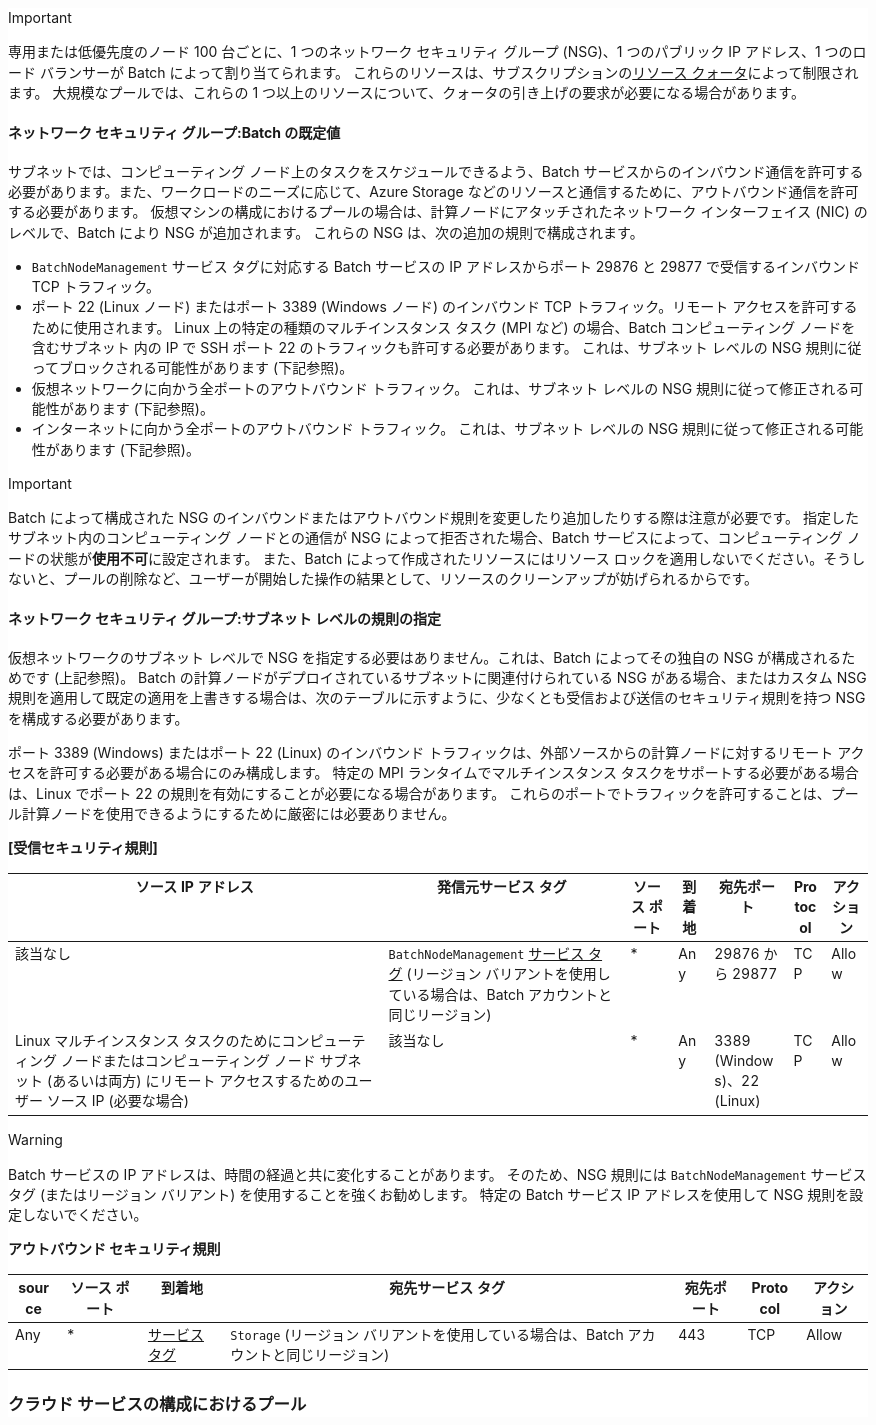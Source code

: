 > [!IMPORTANT]
> 専用または低優先度のノード 100 台ごとに、1 つのネットワーク セキュリティ グループ (NSG)、1 つのパブリック IP アドレス、1 つのロード バランサーが Batch によって割り当てられます。 これらのリソースは、サブスクリプションの[リソース クォータ](../articles/azure-resource-manager/management/azure-subscription-service-limits.md)によって制限されます。 大規模なプールでは、これらの 1 つ以上のリソースについて、クォータの引き上げの要求が必要になる場合があります。

#### <a name="network-security-groups-batch-default"></a>ネットワーク セキュリティ グループ:Batch の既定値

サブネットでは、コンピューティング ノード上のタスクをスケジュールできるよう、Batch サービスからのインバウンド通信を許可する必要があります。また、ワークロードのニーズに応じて、Azure Storage などのリソースと通信するために、アウトバウンド通信を許可する必要があります。 仮想マシンの構成におけるプールの場合は、計算ノードにアタッチされたネットワーク インターフェイス (NIC) のレベルで、Batch により NSG が追加されます。 これらの NSG は、次の追加の規則で構成されます。

* `BatchNodeManagement` サービス タグに対応する Batch サービスの IP アドレスからポート 29876 と 29877 で受信するインバウンド TCP トラフィック。
* ポート 22 (Linux ノード) またはポート 3389 (Windows ノード) のインバウンド TCP トラフィック。リモート アクセスを許可するために使用されます。 Linux 上の特定の種類のマルチインスタンス タスク (MPI など) の場合、Batch コンピューティング ノードを含むサブネット 内の IP で SSH ポート 22 のトラフィックも許可する必要があります。 これは、サブネット レベルの NSG 規則に従ってブロックされる可能性があります (下記参照)。
* 仮想ネットワークに向かう全ポートのアウトバウンド トラフィック。 これは、サブネット レベルの NSG 規則に従って修正される可能性があります (下記参照)。
* インターネットに向かう全ポートのアウトバウンド トラフィック。 これは、サブネット レベルの NSG 規則に従って修正される可能性があります (下記参照)。

> [!IMPORTANT]
> Batch によって構成された NSG のインバウンドまたはアウトバウンド規則を変更したり追加したりする際は注意が必要です。 指定したサブネット内のコンピューティング ノードとの通信が NSG によって拒否された場合、Batch サービスによって、コンピューティング ノードの状態が**使用不可**に設定されます。 また、Batch によって作成されたリソースにはリソース ロックを適用しないでください。そうしないと、プールの削除など、ユーザーが開始した操作の結果として、リソースのクリーンアップが妨げられるからです。

#### <a name="network-security-groups-specifying-subnet-level-rules"></a>ネットワーク セキュリティ グループ:サブネット レベルの規則の指定

仮想ネットワークのサブネット レベルで NSG を指定する必要はありません。これは、Batch によってその独自の NSG が構成されるためです (上記参照)。 Batch の計算ノードがデプロイされているサブネットに関連付けられている NSG がある場合、またはカスタム NSG 規則を適用して既定の適用を上書きする場合は、次のテーブルに示すように、少なくとも受信および送信のセキュリティ規則を持つ NSG を構成する必要があります。

ポート 3389 (Windows) またはポート 22 (Linux) のインバウンド トラフィックは、外部ソースからの計算ノードに対するリモート アクセスを許可する必要がある場合にのみ構成します。 特定の MPI ランタイムでマルチインスタンス タスクをサポートする必要がある場合は、Linux でポート 22 の規則を有効にすることが必要になる場合があります。 これらのポートでトラフィックを許可することは、プール計算ノードを使用できるようにするために厳密には必要ありません。

**[受信セキュリティ規則]**

| ソース IP アドレス | 発信元サービス タグ | ソース ポート | 到着地 | 宛先ポート | Protocol | アクション |
| --- | --- | --- | --- | --- | --- | --- |
| 該当なし | `BatchNodeManagement` [サービス タグ](../articles/virtual-network/security-overview.md#service-tags) (リージョン バリアントを使用している場合は、Batch アカウントと同じリージョン) | * | Any | 29876 から 29877 | TCP | Allow |
| Linux マルチインスタンス タスクのためにコンピューティング ノードまたはコンピューティング ノード サブネット (あるいは両方) にリモート アクセスするためのユーザー ソース IP (必要な場合) | 該当なし | * | Any | 3389 (Windows)、22 (Linux) | TCP | Allow |

> [!WARNING]
> Batch サービスの IP アドレスは、時間の経過と共に変化することがあります。 そのため、NSG 規則には `BatchNodeManagement` サービス タグ (またはリージョン バリアント) を使用することを強くお勧めします。 特定の Batch サービス IP アドレスを使用して NSG 規則を設定しないでください。

**アウトバウンド セキュリティ規則**

| source | ソース ポート | 到着地 | 宛先サービス タグ | 宛先ポート | Protocol | アクション |
| --- | --- | --- | --- | --- | --- | --- |
| Any | * | [サービス タグ](../articles/virtual-network/security-overview.md#service-tags) | `Storage` (リージョン バリアントを使用している場合は、Batch アカウントと同じリージョン) | 443 | TCP | Allow |

### <a name="pools-in-the-cloud-services-configuration"></a>クラウド サービスの構成におけるプール
